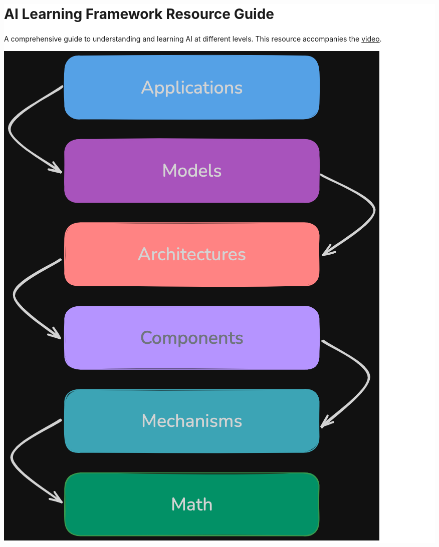 # AI Learning Framework Resource Guide

A comprehensive guide to understanding and learning AI at different levels. This resource accompanies the [video]().

![AI Learning Map](/notes/map.png)
